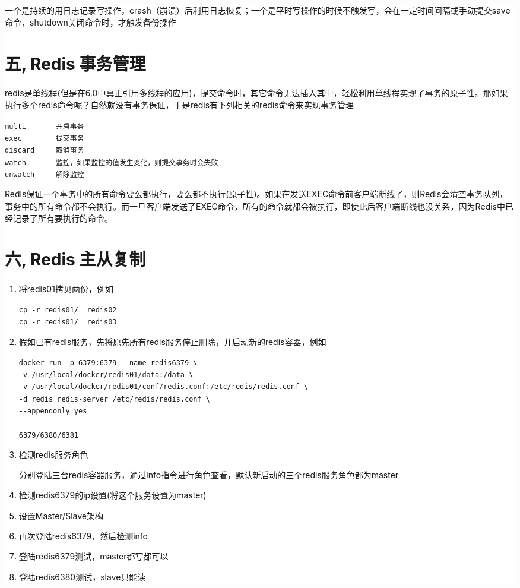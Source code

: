 一个是持续的用日志记录写操作，crash（崩溃）后利用日志恢复；一个是平时写操作的时候不触发写，会在一定时间间隔或手动提交save命令，shutdown关闭命令时，才触发备份操作



# 五, Redis 事务管理

redis是单线程(但是在6.0中真正引用多线程的应用)，提交命令时，其它命令无法插入其中，轻松利用单线程实现了事务的原子性。那如果执行多个redis命令呢？自然就没有事务保证，于是redis有下列相关的redis命令来实现事务管理

```
multi		开启事务
exec		提交事务
discard		取消事务
watch		监控，如果监控的值发生变化，则提交事务时会失败
unwatch		解除监控
```

Redis保证一个事务中的所有命令要么都执行，要么都不执行(原子性)。如果在发送EXEC命令前客户端断线了，则Redis会清空事务队列，事务中的所有命令都不会执行。而一旦客户端发送了EXEC命令，所有的命令就都会被执行，即使此后客户端断线也没关系，因为Redis中已经记录了所有要执行的命令。



# 六, Redis 主从复制



1. 将redis01拷贝两份，例如

   ```Linux
   cp -r redis01/  redis02
   cp -r redis01/  redis03
   ```

2. 假如已有redis服务，先将原先所有redis服务停止删除，并启动新的redis容器，例如

   ```
   docker run -p 6379:6379 --name redis6379 \
   -v /usr/local/docker/redis01/data:/data \
   -v /usr/local/docker/redis01/conf/redis.conf:/etc/redis/redis.conf \
   -d redis redis-server /etc/redis/redis.conf \
   --appendonly yes
   
   6379/6380/6381
   ```

3. 检测redis服务角色

   分别登陆三台redis容器服务，通过info指令进行角色查看，默认新启动的三个redis服务角色都为master

4. 检测redis6379的ip设置(将这个服务设置为master)

5. 设置Master/Slave架构

6. 再次登陆redis6379，然后检测info

7. 登陆redis6379测试，master都写都可以

8. 登陆redis6380测试，slave只能读

